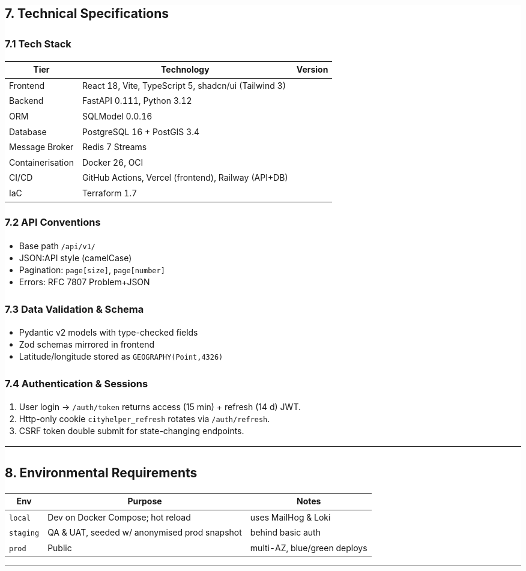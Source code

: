 
## 7. Technical Specifications

### 7.1 Tech Stack
| Tier | Technology | Version |
|------|------------|---------|
| Frontend | React 18, Vite, TypeScript 5, shadcn/ui (Tailwind 3) |
| Backend | FastAPI 0.111, Python 3.12 |
| ORM | SQLModel 0.0.16 |
| Database | PostgreSQL 16 + PostGIS 3.4 |
| Message Broker | Redis 7 Streams |
| Containerisation | Docker 26, OCI |
| CI/CD | GitHub Actions, Vercel (frontend), Railway (API+DB) |
| IaC | Terraform 1.7 |

### 7.2 API Conventions
* Base path `/api/v1/`
* JSON:API style (camelCase)  
* Pagination: `page[size]`, `page[number]`  
* Errors: RFC 7807 Problem+JSON

### 7.3 Data Validation & Schema
* Pydantic v2 models with type-checked fields  
* Zod schemas mirrored in frontend  
* Latitude/longitude stored as `GEOGRAPHY(Point,4326)`

### 7.4 Authentication & Sessions
1. User login → `/auth/token` returns access (15 min) + refresh (14 d) JWT.  
2. Http-only cookie `cityhelper_refresh` rotates via `/auth/refresh`.  
3. CSRF token double submit for state-changing endpoints.

---

## 8. Environmental Requirements
| Env | Purpose | Notes |
|-----|---------|-------|
| `local` | Dev on Docker Compose; hot reload | uses MailHog & Loki |
| `staging` | QA & UAT, seeded w/ anonymised prod snapshot | behind basic auth |
| `prod` | Public | multi-AZ, blue/green deploys |

---

